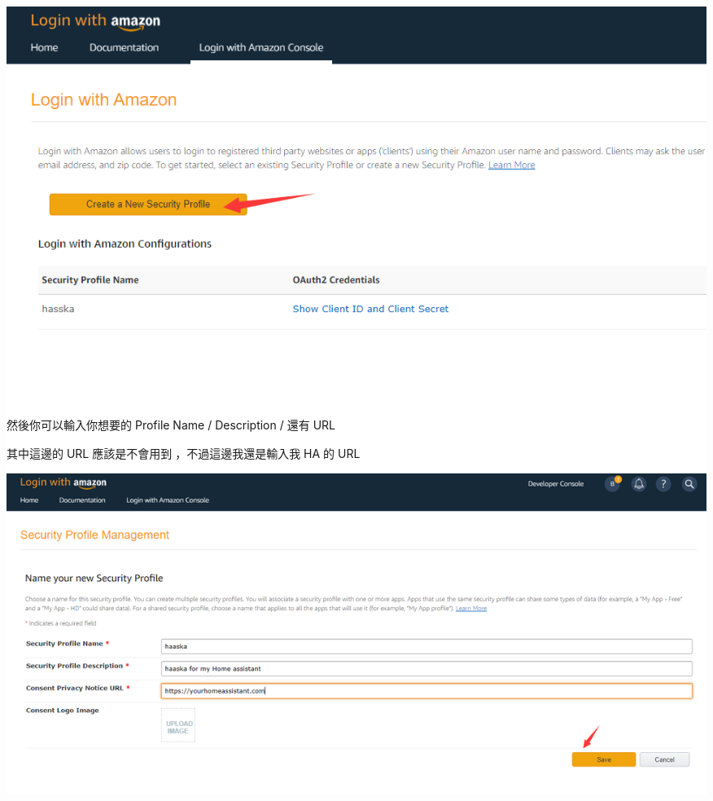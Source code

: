![Untitled](/images/posts/Alexa/Untitled%203.png)

然後你可以輸入你想要的 Profile Name / Description / 還有 URL

其中這邊的 URL 應該是不會用到 ，不過這邊我還是輸入我 HA 的 URL

![Untitled](/images/posts/Alexa/Untitled%204.png)
